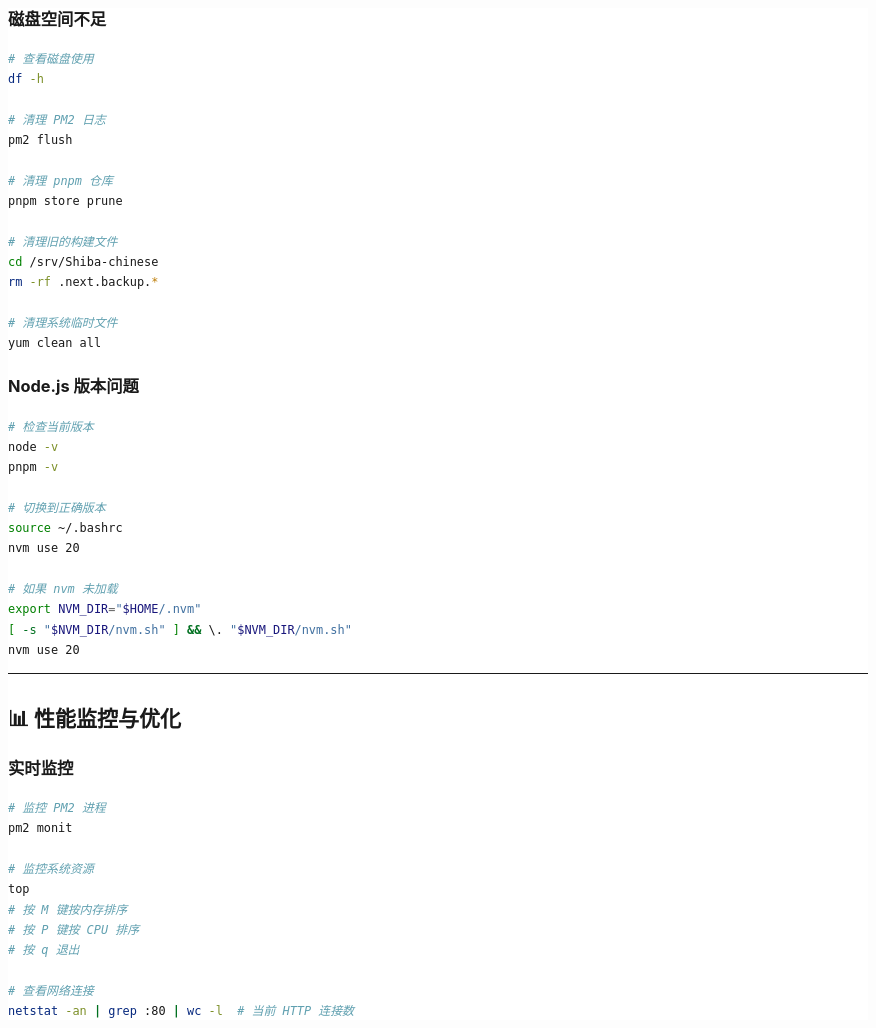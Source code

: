 ### 磁盘空间不足

```bash
# 查看磁盘使用
df -h

# 清理 PM2 日志
pm2 flush

# 清理 pnpm 仓库
pnpm store prune

# 清理旧的构建文件
cd /srv/Shiba-chinese
rm -rf .next.backup.*

# 清理系统临时文件
yum clean all
```

### Node.js 版本问题

```bash
# 检查当前版本
node -v
pnpm -v

# 切换到正确版本
source ~/.bashrc
nvm use 20

# 如果 nvm 未加载
export NVM_DIR="$HOME/.nvm"
[ -s "$NVM_DIR/nvm.sh" ] && \. "$NVM_DIR/nvm.sh"
nvm use 20
```

---

## 📊 性能监控与优化

### 实时监控

```bash
# 监控 PM2 进程
pm2 monit

# 监控系统资源
top
# 按 M 键按内存排序
# 按 P 键按 CPU 排序
# 按 q 退出

# 查看网络连接
netstat -an | grep :80 | wc -l  # 当前 HTTP 连接数
```
